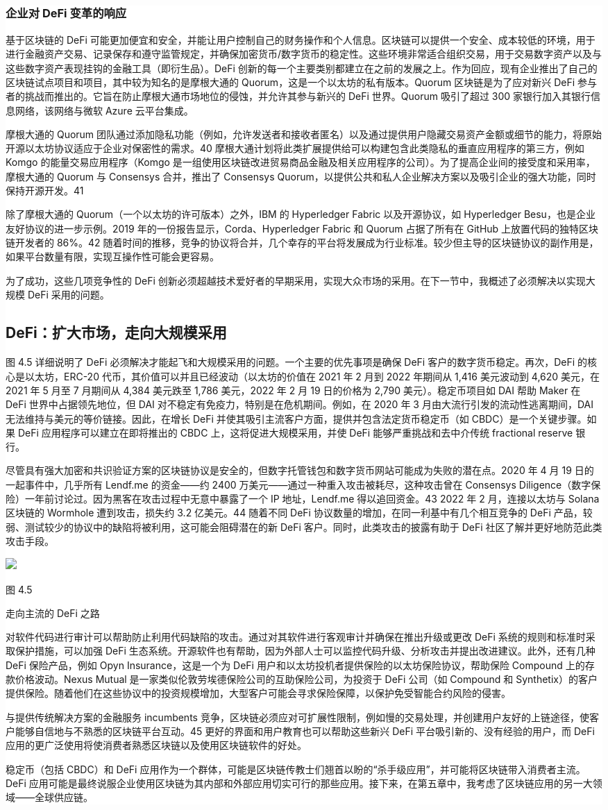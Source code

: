 ### 企业对 DeFi 变革的响应

基于区块链的 DeFi 可能更加便宜和安全，并能让用户控制自己的财务操作和个人信息。区块链可以提供一个安全、成本较低的环境，用于进行金融资产交易、记录保存和遵守监管规定，并确保加密货币/数字货币的稳定性。这些环境非常适合组织交易，用于交易数字资产以及与这些数字资产表现挂钩的金融工具（即衍生品）。DeFi 创新的每一个主要类别都建立在之前的发展之上。作为回应，现有企业推出了自己的区块链试点项目和项目，其中较为知名的是摩根大通的 Quorum，这是一个以太坊的私有版本。Quorum 区块链是为了应对新兴 DeFi 参与者的挑战而推出的。它旨在防止摩根大通市场地位的侵蚀，并允许其参与新兴的 DeFi 世界。Quorum 吸引了超过 300 家银行加入其银行信息网络，该网络与微软 Azure 云平台集成。

摩根大通的 Quorum 团队通过添加隐私功能（例如，允许发送者和接收者匿名）以及通过提供用户隐藏交易资产金额或细节的能力，将原始开源以太坊协议适应于企业对保密性的需求。40 摩根大通计划将此类扩展提供给可以构建包含此类隐私的垂直应用程序的第三方，例如 Komgo 的能量交易应用程序（Komgo 是一组使用区块链改进贸易商品金融及相关应用程序的公司）。为了提高企业间的接受度和采用率，摩根大通的 Quorum 与 Consensys 合并，推出了 Consensys Quorum，以提供公共和私人企业解决方案以及吸引企业的强大功能，同时保持开源开发。41

除了摩根大通的 Quorum（一个以太坊的许可版本）之外，IBM 的 Hyperledger Fabric 以及开源协议，如 Hyperledger Besu，也是企业友好协议的进一步示例。2019 年的一份报告显示，Corda、Hyperledger Fabric 和 Quorum 占据了所有在 GitHub 上放置代码的独特区块链开发者的 86%。42 随着时间的推移，竞争的协议将合并，几个幸存的平台将发展成为行业标准。较少但主导的区块链协议的副作用是，如果平台数量有限，实现互操作性可能会更容易。

为了成功，这些几项竞争性的 DeFi 创新必须超越技术爱好者的早期采用，实现大众市场的采用。在下一节中，我概述了必须解决以实现大规模 DeFi 采用的问题。

## DeFi：扩大市场，走向大规模采用

图 4.5 详细说明了 DeFi 必须解决才能起飞和大规模采用的问题。一个主要的优先事项是确保 DeFi 客户的数字货币稳定。再次，DeFi 的核心是以太坊，ERC-20 代币，其价值可以并且已经波动（以太坊的价值在 2021 年 2 月到 2022 年期间从 1,416 美元波动到 4,620 美元，在 2021 年 5 月至 7 月期间从 4,384 美元跌至 1,786 美元，2022 年 2 月 19 日的价格为 2,790 美元）。稳定币项目如 DAI 帮助 Maker 在 DeFi 世界中占据领先地位，但 DAI 对不稳定有免疫力，特别是在危机期间。例如，在 2020 年 3 月由大流行引发的流动性逃离期间，DAI 无法维持与美元的等价链接。因此，在增长 DeFi 并使其吸引主流客户方面，提供并包含法定货币稳定币（如 CBDC）是一个关键步骤。如果 DeFi 应用程序可以建立在即将推出的 CBDC 上，这将促进大规模采用，并使 DeFi 能够严重挑战和去中介传统 fractional reserve 银行。

尽管具有强大加密和共识验证方案的区块链协议是安全的，但数字托管钱包和数字货币网站可能成为失败的潜在点。2020 年 4 月 19 日的一起事件中，几乎所有 Lendf.me 的资金——约 2400 万美元——通过一种重入攻击被耗尽，这种攻击曾在 Consensys Diligence（数字保险）一年前讨论过。因为黑客在攻击过程中无意中暴露了一个 IP 地址，Lendf.me 得以追回资金。43 2022 年 2 月，连接以太坊与 Solana 区块链的 Wormhole 遭到攻击，损失约 3.2 亿美元。44 随着不同 DeFi 协议数量的增加，在同一利基中有几个相互竞争的 DeFi 产品，较弱、测试较少的协议中的缺陷将被利用，这可能会阻碍潜在的新 DeFi 客户。同时，此类攻击的披露有助于 DeFi 社区了解并更好地防范此类攻击手段。

![](img/14085_004_fig_005.jpg)

图 4.5

走向主流的 DeFi 之路

对软件代码进行审计可以帮助防止利用代码缺陷的攻击。通过对其软件进行客观审计并确保在推出升级或更改 DeFi 系统的规则和标准时采取保护措施，可以加强 DeFi 生态系统。开源软件也有帮助，因为外部人士可以监控代码升级、分析攻击并提出改进建议。此外，还有几种 DeFi 保险产品，例如 Opyn Insurance，这是一个为 DeFi 用户和以太坊投机者提供保险的以太坊保险协议，帮助保险 Compound 上的存款价格波动。Nexus Mutual 是一家类似伦敦劳埃德保险公司的互助保险公司，为投资于 DeFi 公司（如 Compound 和 Synthetix）的客户提供保险。随着他们在这些协议中的投资规模增加，大型客户可能会寻求保险保障，以保护免受智能合约风险的侵害。

与提供传统解决方案的金融服务 incumbents 竞争，区块链必须应对可扩展性限制，例如慢的交易处理，并创建用户友好的上链途径，使客户能够自信地与不熟悉的区块链平台互动。45 更好的界面和用户教育也可以帮助这些新兴 DeFi 平台吸引新的、没有经验的用户，而 DeFi 应用的更广泛使用将使消费者熟悉区块链以及使用区块链软件的好处。

稳定币（包括 CBDC）和 DeFi 应用作为一个群体，可能是区块链传教士们翘首以盼的“杀手级应用”，并可能将区块链带入消费者主流。DeFi 应用可能是最终说服企业使用区块链为其内部和外部应用切实可行的那些应用。接下来，在第五章中，我考虑了区块链应用的另一大领域——全球供应链。
